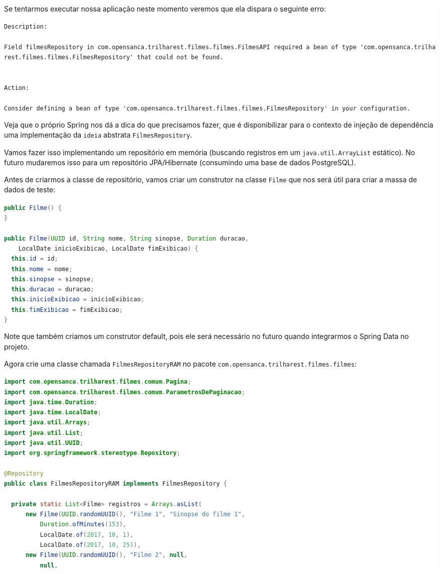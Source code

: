 Se tentarmos executar nossa aplicação neste momento veremos que ela dispara o seguinte
erro:

```
Description:

Field filmesRepository in com.opensanca.trilharest.filmes.filmes.FilmesAPI required a bean of type 'com.opensanca.trilharest.filmes.filmes.FilmesRepository' that could not be found.


Action:

Consider defining a bean of type 'com.opensanca.trilharest.filmes.filmes.FilmesRepository' in your configuration.
```

Veja que o próprio Spring nos dá a dica do que precisamos fazer, que é disponibilizar
para o contexto de injeção de dependência uma implementação da `ideia` abstrata
`FilmesRepository`.

Vamos fazer isso implementando um repositório em memória (buscando registros
em um `java.util.ArrayList` estático). No futuro mudaremos isso para um repositório
JPA/Hibernate (consumindo uma base de dados PostgreSQL).

Antes de criarmos a classe de repositório, vamos criar um construtor na classe `Filme`
que nos será útil para criar a massa de dados de teste:

```java
public Filme() {
}

public Filme(UUID id, String nome, String sinopse, Duration duracao,
    LocalDate inicioExibicao, LocalDate fimExibicao) {
  this.id = id;
  this.nome = nome;
  this.sinopse = sinopse;
  this.duracao = duracao;
  this.inicioExibicao = inicioExibicao;
  this.fimExibicao = fimExibicao;
}
```

Note que também criamos um construtor default, pois ele será
necessário no futuro quando integrarmos o Spring Data no projeto.

Agora crie uma classe chamada `FilmesRepositoryRAM` no pacote
`com.opensanca.trilharest.filmes.filmes`:

```java
import com.opensanca.trilharest.filmes.comum.Pagina;
import com.opensanca.trilharest.filmes.comum.ParametrosDePaginacao;
import java.time.Duration;
import java.time.LocalDate;
import java.util.Arrays;
import java.util.List;
import java.util.UUID;
import org.springframework.stereotype.Repository;

@Repository
public class FilmesRepositoryRAM implements FilmesRepository {

  private static List<Filme> registros = Arrays.asList(
      new Filme(UUID.randomUUID(), "Filme 1", "Sinopse do filme 1",
          Duration.ofMinutes(153),
          LocalDate.of(2017, 10, 1),
          LocalDate.of(2017, 10, 25)),
      new Filme(UUID.randomUUID(), "Filme 2", null,
          null,
```